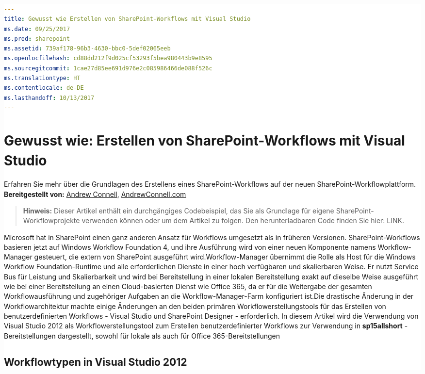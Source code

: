 ```yaml
---
title: Gewusst wie Erstellen von SharePoint-Workflows mit Visual Studio
ms.date: 09/25/2017
ms.prod: sharepoint
ms.assetid: 739af178-96b3-4630-bbc0-5def02065eeb
ms.openlocfilehash: cd88dd212f9d025cf53293f5bea980443b9e8595
ms.sourcegitcommit: 1cae27d85ee691d976e2c085986466de088f526c
ms.translationtype: HT
ms.contentlocale: de-DE
ms.lasthandoff: 10/13/2017
---
```

# <a name="how-to-create-sharepoint-workflows-using-visual-studio"></a>Gewusst wie: Erstellen von SharePoint-Workflows mit Visual Studio
Erfahren Sie mehr über die Grundlagen des Erstellens eines SharePoint-Workflows auf der neuen SharePoint-Workflowplattform. **Bereitgestellt von:** [Andrew Connell](http://social.msdn.microsoft.com/profile/andrew%20connell%20%5bmvp%5d/),  [AndrewConnell.com](http://www.andrewconnell.com)
  
    
    


  
    
    

> **Hinweis:** Dieser Artikel enthält ein durchgängiges Codebeispiel, das Sie als Grundlage für eigene SharePoint-Workflowprojekte verwenden können oder um dem Artikel zu folgen. Den herunterladbaren Code finden Sie hier: LINK. 
  
    
    


  
    
    

  
    
    
Microsoft hat in SharePoint einen ganz anderen Ansatz für Workflows umgesetzt als in früheren Versionen. SharePoint-Workflows basieren jetzt auf Windows Workflow Foundation 4, und ihre Ausführung wird von einer neuen Komponente namens Workflow-Manager gesteuert, die extern von SharePoint ausgeführt wird.Workflow-Manager übernimmt die Rolle als Host für die Windows Workflow Foundation-Runtime und alle erforderlichen Dienste in einer hoch verfügbaren und skalierbaren Weise. Er nutzt Service Bus für Leistung und Skalierbarkeit und wird bei Bereitstellung in einer lokalen Bereitstellung exakt auf dieselbe Weise ausgeführt wie bei einer Bereitstellung an einen Cloud-basierten Dienst wie Office 365, da er für die Weitergabe der gesamten Workflowausführung und zugehöriger Aufgaben an die Workflow-Manager-Farm konfiguriert ist.Die drastische Änderung in der Workflowarchitektur machte einige Änderungen an den beiden primären Workflowerstellungstools für das Erstellen von benutzerdefinierten Workflows - Visual Studio und SharePoint Designer - erforderlich. In diesem Artikel wird die Verwendung von Visual Studio 2012 als Workflowerstellungstool zum Erstellen benutzerdefinierter Workflows zur Verwendung in **sp15allshort** -Bereitstellungen dargestellt, sowohl für lokale als auch für Office 365-Bereitstellungen
## <a name="types-of-workflows-in-visual-studio-2012"></a>Workflowtypen in Visual Studio 2012
<a name="bm1"> </a>
